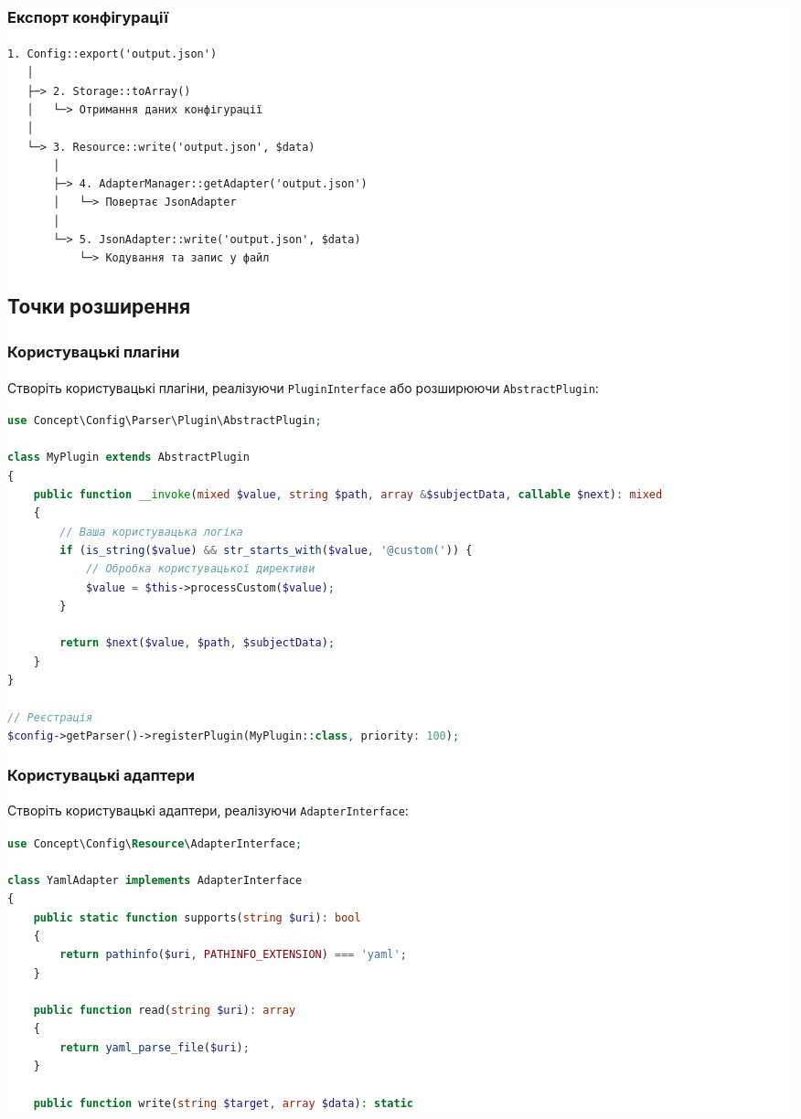 ### Експорт конфігурації

```
1. Config::export('output.json')
   │
   ├─> 2. Storage::toArray()
   │   └─> Отримання даних конфігурації
   │
   └─> 3. Resource::write('output.json', $data)
       │
       ├─> 4. AdapterManager::getAdapter('output.json')
       │   └─> Повертає JsonAdapter
       │
       └─> 5. JsonAdapter::write('output.json', $data)
           └─> Кодування та запис у файл
```

## Точки розширення

### Користувацькі плагіни

Створіть користувацькі плагіни, реалізуючи `PluginInterface` або розширюючи `AbstractPlugin`:

```php
use Concept\Config\Parser\Plugin\AbstractPlugin;

class MyPlugin extends AbstractPlugin
{
    public function __invoke(mixed $value, string $path, array &$subjectData, callable $next): mixed
    {
        // Ваша користувацька логіка
        if (is_string($value) && str_starts_with($value, '@custom(')) {
            // Обробка користувацької директиви
            $value = $this->processCustom($value);
        }
        
        return $next($value, $path, $subjectData);
    }
}

// Реєстрація
$config->getParser()->registerPlugin(MyPlugin::class, priority: 100);
```

### Користувацькі адаптери

Створіть користувацькі адаптери, реалізуючи `AdapterInterface`:

```php
use Concept\Config\Resource\AdapterInterface;

class YamlAdapter implements AdapterInterface
{
    public static function supports(string $uri): bool
    {
        return pathinfo($uri, PATHINFO_EXTENSION) === 'yaml';
    }
    
    public function read(string $uri): array
    {
        return yaml_parse_file($uri);
    }
    
    public function write(string $target, array $data): static
```